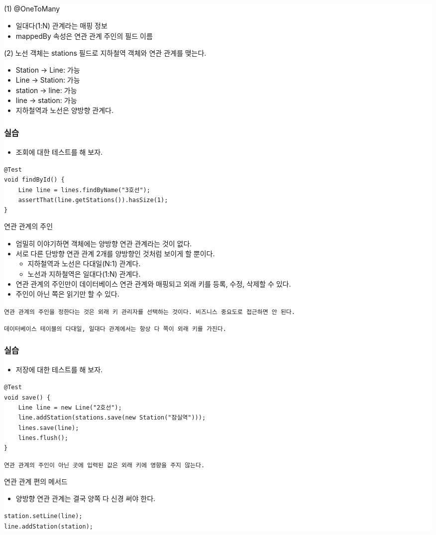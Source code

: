 (1) @OneToMany
- 일대다(1:N) 관계라는 매핑 정보
- mappedBy 속성은 연관 관계 주인의 필드 이름

(2) 노선 객체는 stations 필드로 지하철역 객체와 연관 관계를 맺는다. 
- Station -> Line: 가능
- Line -> Station: 가능
- station -> line: 가능
- line -> station: 가능
- 지하철역과 노선은 양방향 관계다.

### 실습
- 조회에 대한 테스트를 해 보자.
```
@Test
void findById() {
    Line line = lines.findByName("3호선");
    assertThat(line.getStations()).hasSize(1);
}
```

연관 관계의 주인
- 엄밀히 이야기하면 객체에는 양방향 연관 관계라는 것이 없다.
- 서로 다른 단방향 연관 관계 2개를 양방향인 것처럼 보이게 할 뿐이다.
  - 지하철역과 노선은 다대일(N:1) 관계다.
  - 노선과 지하철역은 일대다(1:N) 관계다.
- 연관 관계의 주인만이 데이터베이스 연관 관계와 매핑되고 외래 키를 등록, 수정, 삭제할 수 있다.
- 주인이 아닌 쪽은 읽기만 할 수 있다.

```
연관 관계의 주인을 정한다는 것은 외래 키 관리자를 선택하는 것이다. 비즈니스 중요도로 접근하면 안 된다.
``` 

```
데이터베이스 테이블의 다대일, 일대다 관계에서는 항상 다 쪽이 외래 키를 가진다. 
```

### 실습
- 저장에 대한 테스트를 해 보자.
```
@Test
void save() {
    Line line = new Line("2호선");
    line.addStation(stations.save(new Station("잠실역")));
    lines.save(line);
    lines.flush();
}
```

```
연관 관계의 주인이 아닌 곳에 입력된 값은 외래 키에 영향을 주지 않는다.
```

연관 관계 편의 메서드
- 양방향 연관 관계는 결국 양쪽 다 신경 써야 한다.
```
station.setLine(line);
line.addStation(station);
```
